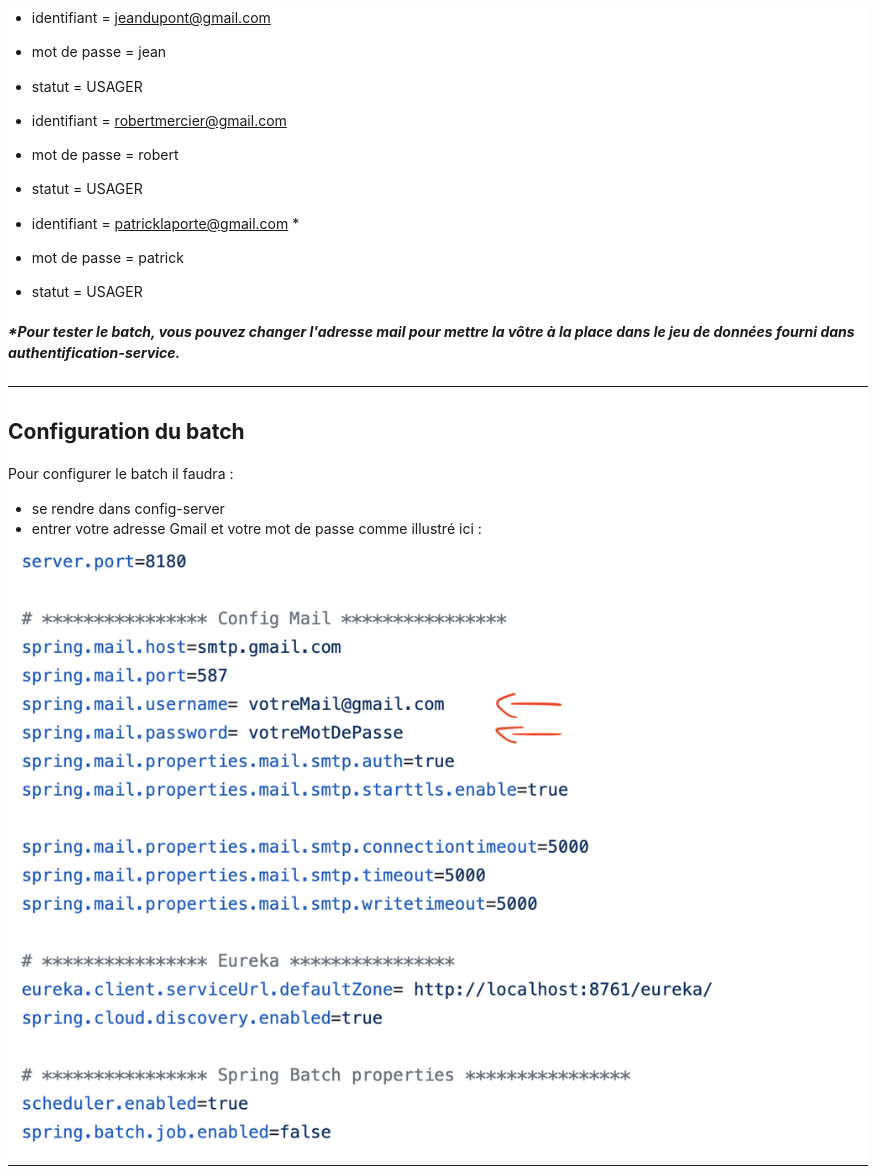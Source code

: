 * identifiant = jeandupont@gmail.com
* mot de passe = jean
* statut = USAGER

* identifiant = robertmercier@gmail.com
* mot de passe = robert
* statut = USAGER

* identifiant = patricklaporte@gmail.com *
* mot de passe = patrick
* statut = USAGER

##### *Pour tester le batch, vous pouvez changer l'adresse mail pour mettre la vôtre à la place dans le jeu de données fourni dans authentification-service.

---

## Configuration du batch

Pour configurer le batch il faudra : 
   * se rendre dans config-server
   * entrer votre adresse Gmail et votre mot de passe comme illustré ici :

![40% center](image_config/config-mail.png)

---